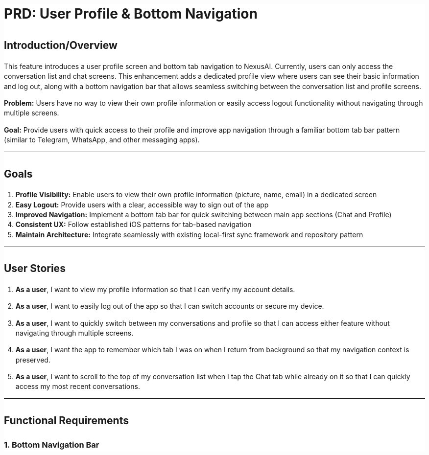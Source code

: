 # PRD: User Profile & Bottom Navigation

## Introduction/Overview

This feature introduces a user profile screen and bottom tab navigation to NexusAI. Currently, users can only access the conversation list and chat screens. This enhancement adds a dedicated profile view where users can see their basic information and log out, along with a bottom navigation bar that allows seamless switching between the conversation list and profile screens.

**Problem:** Users have no way to view their own profile information or easily access logout functionality without navigating through multiple screens.

**Goal:** Provide users with quick access to their profile and improve app navigation through a familiar bottom tab bar pattern (similar to Telegram, WhatsApp, and other messaging apps).

---

## Goals

1. **Profile Visibility:** Enable users to view their own profile information (picture, name, email) in a dedicated screen
2. **Easy Logout:** Provide users with a clear, accessible way to sign out of the app
3. **Improved Navigation:** Implement a bottom tab bar for quick switching between main app sections (Chat and Profile)
4. **Consistent UX:** Follow established iOS patterns for tab-based navigation
5. **Maintain Architecture:** Integrate seamlessly with existing local-first sync framework and repository pattern

---

## User Stories

1. **As a user**, I want to view my profile information so that I can verify my account details.

2. **As a user**, I want to easily log out of the app so that I can switch accounts or secure my device.

3. **As a user**, I want to quickly switch between my conversations and profile so that I can access either feature without navigating through multiple screens.

4. **As a user**, I want the app to remember which tab I was on when I return from background so that my navigation context is preserved.

5. **As a user**, I want to scroll to the top of my conversation list when I tap the Chat tab while already on it so that I can quickly access my most recent conversations.

---

## Functional Requirements

### 1. Bottom Navigation Bar
